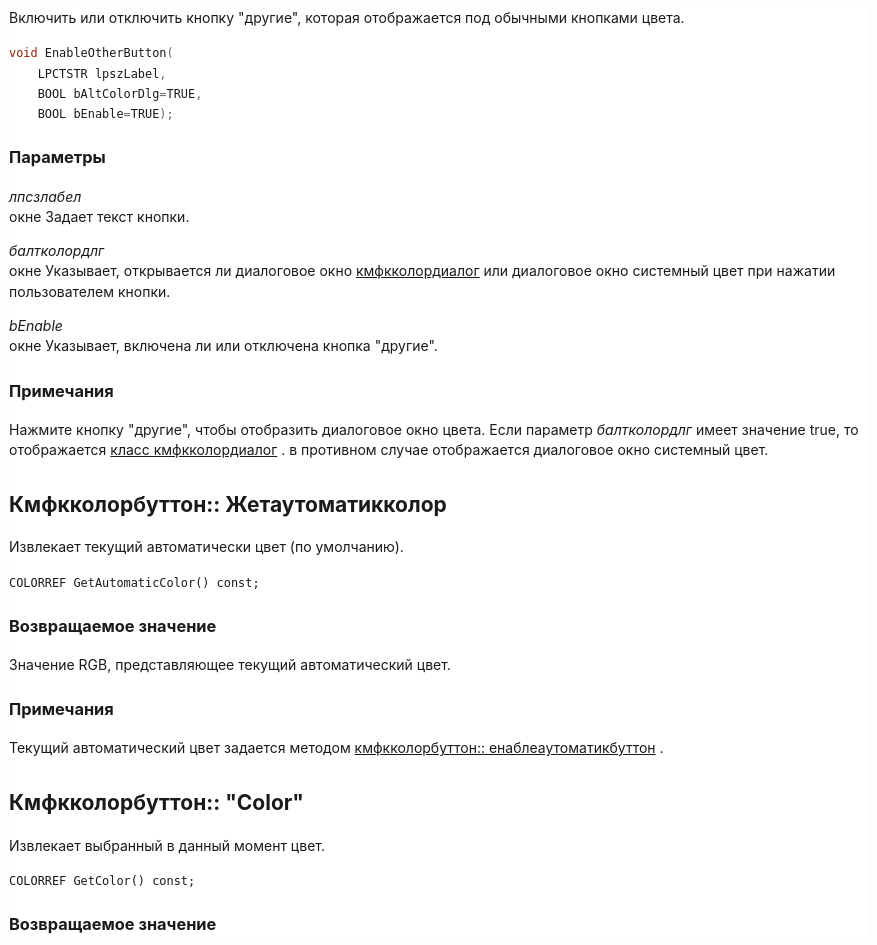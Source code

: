Включить или отключить кнопку "другие", которая отображается под обычными кнопками цвета.

```cpp
void EnableOtherButton(
    LPCTSTR lpszLabel,
    BOOL bAltColorDlg=TRUE,
    BOOL bEnable=TRUE);
```

### <a name="parameters"></a>Параметры

*лпсзлабел*<br/>
окне Задает текст кнопки.

*балтколордлг*<br/>
окне Указывает, открывается ли диалоговое окно [кмфкколордиалог](../../mfc/reference/cmfccolordialog-class.md) или диалоговое окно системный цвет при нажатии пользователем кнопки.

*bEnable*<br/>
окне Указывает, включена ли или отключена кнопка "другие".

### <a name="remarks"></a>Примечания

Нажмите кнопку "другие", чтобы отобразить диалоговое окно цвета. Если параметр *балтколордлг* имеет значение true, то отображается [класс кмфкколордиалог](../../mfc/reference/cmfccolordialog-class.md) . в противном случае отображается диалоговое окно системный цвет.

## <a name="cmfccolorbuttongetautomaticcolor"></a><a name="getautomaticcolor"></a> Кмфкколорбуттон:: Жетаутоматикколор

Извлекает текущий автоматически цвет (по умолчанию).

```
COLORREF GetAutomaticColor() const;
```

### <a name="return-value"></a>Возвращаемое значение

Значение RGB, представляющее текущий автоматический цвет.

### <a name="remarks"></a>Примечания

Текущий автоматический цвет задается методом [кмфкколорбуттон:: енаблеаутоматикбуттон](#enableautomaticbutton) .

## <a name="cmfccolorbuttongetcolor"></a><a name="getcolor"></a> Кмфкколорбуттон:: "Color"

Извлекает выбранный в данный момент цвет.

```
COLORREF GetColor() const;
```

### <a name="return-value"></a>Возвращаемое значение

